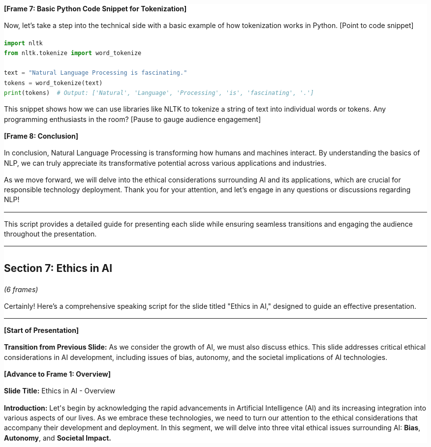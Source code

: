 **[Frame 7: Basic Python Code Snippet for Tokenization]**

Now, let’s take a step into the technical side with a basic example of how tokenization works in Python. [Point to code snippet]

```python
import nltk
from nltk.tokenize import word_tokenize

text = "Natural Language Processing is fascinating."
tokens = word_tokenize(text)
print(tokens)  # Output: ['Natural', 'Language', 'Processing', 'is', 'fascinating', '.']
```
This snippet shows how we can use libraries like NLTK to tokenize a string of text into individual words or tokens. Any programming enthusiasts in the room? [Pause to gauge audience engagement]

**[Frame 8: Conclusion]**

In conclusion, Natural Language Processing is transforming how humans and machines interact. By understanding the basics of NLP, we can truly appreciate its transformative potential across various applications and industries. 

As we move forward, we will delve into the ethical considerations surrounding AI and its applications, which are crucial for responsible technology deployment. Thank you for your attention, and let’s engage in any questions or discussions regarding NLP!

--- 

This script provides a detailed guide for presenting each slide while ensuring seamless transitions and engaging the audience throughout the presentation.

---

## Section 7: Ethics in AI
*(6 frames)*

Certainly! Here’s a comprehensive speaking script for the slide titled "Ethics in AI," designed to guide an effective presentation.

---

**[Start of Presentation]**

**Transition from Previous Slide:**
As we consider the growth of AI, we must also discuss ethics. This slide addresses critical ethical considerations in AI development, including issues of bias, autonomy, and the societal implications of AI technologies.

**[Advance to Frame 1: Overview]**

**Slide Title:** Ethics in AI - Overview

**Introduction:**
Let's begin by acknowledging the rapid advancements in Artificial Intelligence (AI) and its increasing integration into various aspects of our lives. As we embrace these technologies, we need to turn our attention to the ethical considerations that accompany their development and deployment. In this segment, we will delve into three vital ethical issues surrounding AI: **Bias**, **Autonomy**, and **Societal Impact.**
